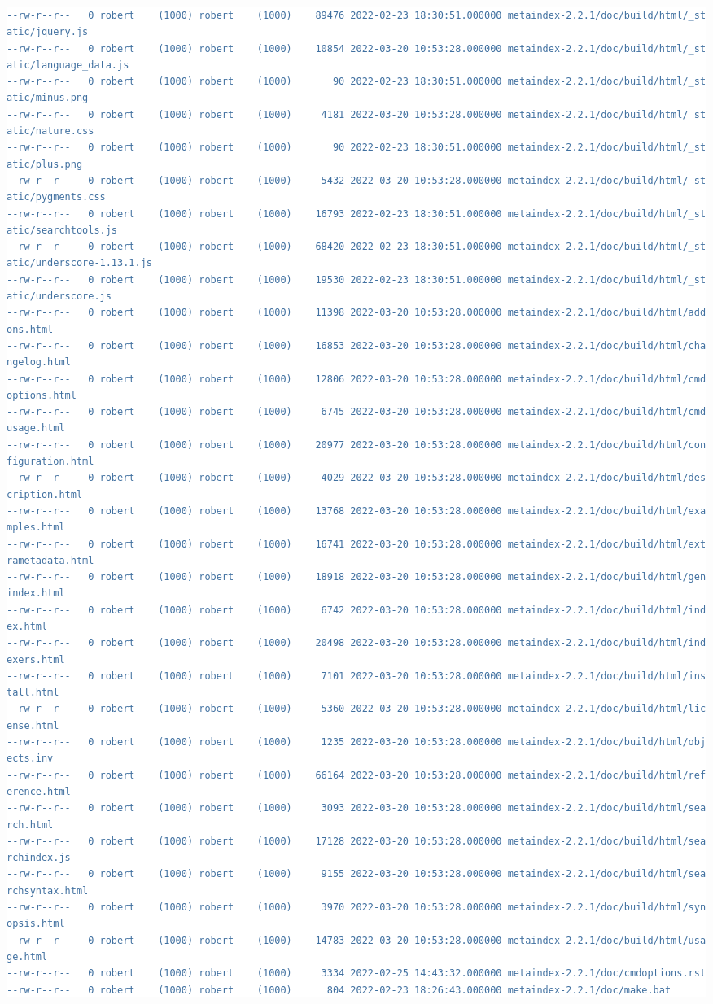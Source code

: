 ```diff
--rw-r--r--   0 robert    (1000) robert    (1000)    89476 2022-02-23 18:30:51.000000 metaindex-2.2.1/doc/build/html/_static/jquery.js
--rw-r--r--   0 robert    (1000) robert    (1000)    10854 2022-03-20 10:53:28.000000 metaindex-2.2.1/doc/build/html/_static/language_data.js
--rw-r--r--   0 robert    (1000) robert    (1000)       90 2022-02-23 18:30:51.000000 metaindex-2.2.1/doc/build/html/_static/minus.png
--rw-r--r--   0 robert    (1000) robert    (1000)     4181 2022-03-20 10:53:28.000000 metaindex-2.2.1/doc/build/html/_static/nature.css
--rw-r--r--   0 robert    (1000) robert    (1000)       90 2022-02-23 18:30:51.000000 metaindex-2.2.1/doc/build/html/_static/plus.png
--rw-r--r--   0 robert    (1000) robert    (1000)     5432 2022-03-20 10:53:28.000000 metaindex-2.2.1/doc/build/html/_static/pygments.css
--rw-r--r--   0 robert    (1000) robert    (1000)    16793 2022-02-23 18:30:51.000000 metaindex-2.2.1/doc/build/html/_static/searchtools.js
--rw-r--r--   0 robert    (1000) robert    (1000)    68420 2022-02-23 18:30:51.000000 metaindex-2.2.1/doc/build/html/_static/underscore-1.13.1.js
--rw-r--r--   0 robert    (1000) robert    (1000)    19530 2022-02-23 18:30:51.000000 metaindex-2.2.1/doc/build/html/_static/underscore.js
--rw-r--r--   0 robert    (1000) robert    (1000)    11398 2022-03-20 10:53:28.000000 metaindex-2.2.1/doc/build/html/addons.html
--rw-r--r--   0 robert    (1000) robert    (1000)    16853 2022-03-20 10:53:28.000000 metaindex-2.2.1/doc/build/html/changelog.html
--rw-r--r--   0 robert    (1000) robert    (1000)    12806 2022-03-20 10:53:28.000000 metaindex-2.2.1/doc/build/html/cmdoptions.html
--rw-r--r--   0 robert    (1000) robert    (1000)     6745 2022-03-20 10:53:28.000000 metaindex-2.2.1/doc/build/html/cmdusage.html
--rw-r--r--   0 robert    (1000) robert    (1000)    20977 2022-03-20 10:53:28.000000 metaindex-2.2.1/doc/build/html/configuration.html
--rw-r--r--   0 robert    (1000) robert    (1000)     4029 2022-03-20 10:53:28.000000 metaindex-2.2.1/doc/build/html/description.html
--rw-r--r--   0 robert    (1000) robert    (1000)    13768 2022-03-20 10:53:28.000000 metaindex-2.2.1/doc/build/html/examples.html
--rw-r--r--   0 robert    (1000) robert    (1000)    16741 2022-03-20 10:53:28.000000 metaindex-2.2.1/doc/build/html/extrametadata.html
--rw-r--r--   0 robert    (1000) robert    (1000)    18918 2022-03-20 10:53:28.000000 metaindex-2.2.1/doc/build/html/genindex.html
--rw-r--r--   0 robert    (1000) robert    (1000)     6742 2022-03-20 10:53:28.000000 metaindex-2.2.1/doc/build/html/index.html
--rw-r--r--   0 robert    (1000) robert    (1000)    20498 2022-03-20 10:53:28.000000 metaindex-2.2.1/doc/build/html/indexers.html
--rw-r--r--   0 robert    (1000) robert    (1000)     7101 2022-03-20 10:53:28.000000 metaindex-2.2.1/doc/build/html/install.html
--rw-r--r--   0 robert    (1000) robert    (1000)     5360 2022-03-20 10:53:28.000000 metaindex-2.2.1/doc/build/html/license.html
--rw-r--r--   0 robert    (1000) robert    (1000)     1235 2022-03-20 10:53:28.000000 metaindex-2.2.1/doc/build/html/objects.inv
--rw-r--r--   0 robert    (1000) robert    (1000)    66164 2022-03-20 10:53:28.000000 metaindex-2.2.1/doc/build/html/reference.html
--rw-r--r--   0 robert    (1000) robert    (1000)     3093 2022-03-20 10:53:28.000000 metaindex-2.2.1/doc/build/html/search.html
--rw-r--r--   0 robert    (1000) robert    (1000)    17128 2022-03-20 10:53:28.000000 metaindex-2.2.1/doc/build/html/searchindex.js
--rw-r--r--   0 robert    (1000) robert    (1000)     9155 2022-03-20 10:53:28.000000 metaindex-2.2.1/doc/build/html/searchsyntax.html
--rw-r--r--   0 robert    (1000) robert    (1000)     3970 2022-03-20 10:53:28.000000 metaindex-2.2.1/doc/build/html/synopsis.html
--rw-r--r--   0 robert    (1000) robert    (1000)    14783 2022-03-20 10:53:28.000000 metaindex-2.2.1/doc/build/html/usage.html
--rw-r--r--   0 robert    (1000) robert    (1000)     3334 2022-02-25 14:43:32.000000 metaindex-2.2.1/doc/cmdoptions.rst
--rw-r--r--   0 robert    (1000) robert    (1000)      804 2022-02-23 18:26:43.000000 metaindex-2.2.1/doc/make.bat
```
